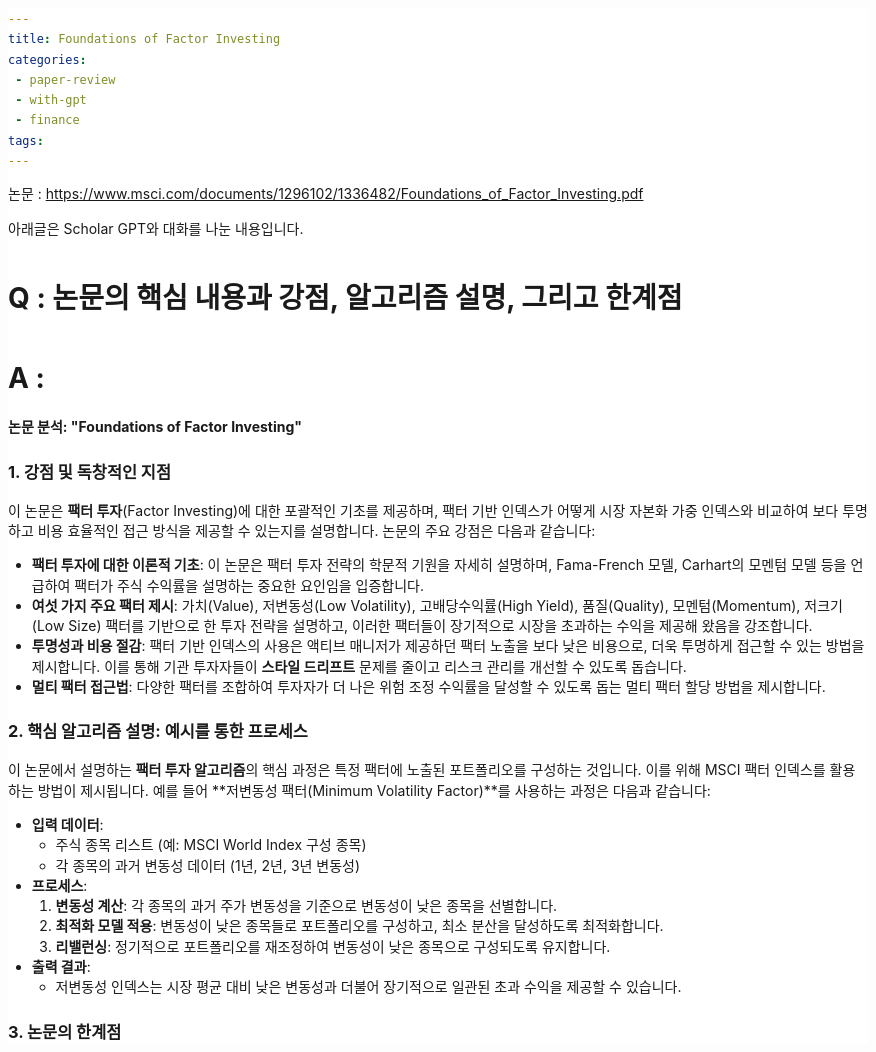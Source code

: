 ```yaml
---
title: Foundations of Factor Investing
categories:
 - paper-review
 - with-gpt
 - finance
tags:
---
```



논문 : https://www.msci.com/documents/1296102/1336482/Foundations_of_Factor_Investing.pdf

아래글은 Scholar GPT와 대화를 나눈 내용입니다.

# Q : 논문의 핵심 내용과 강점, 알고리즘 설명, 그리고 한계점

# A : 

**논문 분석: "Foundations of Factor Investing"**

### 1. 강점 및 독창적인 지점

이 논문은 **팩터 투자**(Factor Investing)에 대한 포괄적인 기초를 제공하며, 팩터 기반 인덱스가 어떻게 시장 자본화 가중 인덱스와 비교하여 보다 투명하고 비용 효율적인 접근 방식을 제공할 수 있는지를 설명합니다. 논문의 주요 강점은 다음과 같습니다:

- **팩터 투자에 대한 이론적 기초**: 이 논문은 팩터 투자 전략의 학문적 기원을 자세히 설명하며, Fama-French 모델, Carhart의 모멘텀 모델 등을 언급하여 팩터가 주식 수익률을 설명하는 중요한 요인임을 입증합니다.
- **여섯 가지 주요 팩터 제시**: 가치(Value), 저변동성(Low Volatility), 고배당수익률(High Yield), 품질(Quality), 모멘텀(Momentum), 저크기(Low Size) 팩터를 기반으로 한 투자 전략을 설명하고, 이러한 팩터들이 장기적으로 시장을 초과하는 수익을 제공해 왔음을 강조합니다.
- **투명성과 비용 절감**: 팩터 기반 인덱스의 사용은 액티브 매니저가 제공하던 팩터 노출을 보다 낮은 비용으로, 더욱 투명하게 접근할 수 있는 방법을 제시합니다. 이를 통해 기관 투자자들이 **스타일 드리프트** 문제를 줄이고 리스크 관리를 개선할 수 있도록 돕습니다.
- **멀티 팩터 접근법**: 다양한 팩터를 조합하여 투자자가 더 나은 위험 조정 수익률을 달성할 수 있도록 돕는 멀티 팩터 할당 방법을 제시합니다.

### 2. 핵심 알고리즘 설명: 예시를 통한 프로세스

이 논문에서 설명하는 **팩터 투자 알고리즘**의 핵심 과정은 특정 팩터에 노출된 포트폴리오를 구성하는 것입니다. 이를 위해 MSCI 팩터 인덱스를 활용하는 방법이 제시됩니다. 예를 들어 **저변동성 팩터(Minimum Volatility Factor)**를 사용하는 과정은 다음과 같습니다:

- **입력 데이터**:
  - 주식 종목 리스트 (예: MSCI World Index 구성 종목)
  - 각 종목의 과거 변동성 데이터 (1년, 2년, 3년 변동성)
- **프로세스**:
  1. **변동성 계산**: 각 종목의 과거 주가 변동성을 기준으로 변동성이 낮은 종목을 선별합니다.
  2. **최적화 모델 적용**: 변동성이 낮은 종목들로 포트폴리오를 구성하고, 최소 분산을 달성하도록 최적화합니다.
  3. **리밸런싱**: 정기적으로 포트폴리오를 재조정하여 변동성이 낮은 종목으로 구성되도록 유지합니다.
- **출력 결과**:
  - 저변동성 인덱스는 시장 평균 대비 낮은 변동성과 더불어 장기적으로 일관된 초과 수익을 제공할 수 있습니다.

### 3. 논문의 한계점
